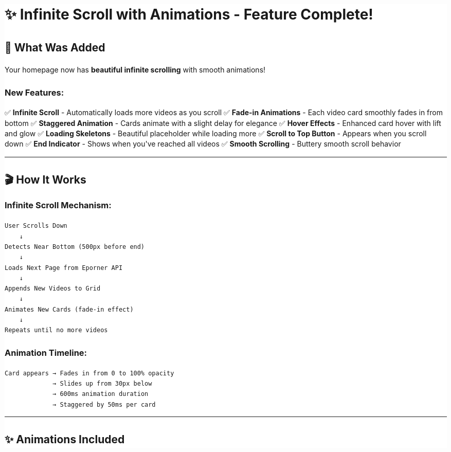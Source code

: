 # ✨ Infinite Scroll with Animations - Feature Complete!

## 🎉 What Was Added

Your homepage now has **beautiful infinite scrolling** with smooth animations!

### New Features:

✅ **Infinite Scroll** - Automatically loads more videos as you scroll
✅ **Fade-in Animations** - Each video card smoothly fades in from bottom
✅ **Staggered Animation** - Cards animate with a slight delay for elegance
✅ **Hover Effects** - Enhanced card hover with lift and glow
✅ **Loading Skeletons** - Beautiful placeholder while loading more
✅ **Scroll to Top Button** - Appears when you scroll down
✅ **End Indicator** - Shows when you've reached all videos
✅ **Smooth Scrolling** - Buttery smooth scroll behavior

---

## 🎬 How It Works

### Infinite Scroll Mechanism:

```
User Scrolls Down
    ↓
Detects Near Bottom (500px before end)
    ↓
Loads Next Page from Eporner API
    ↓
Appends New Videos to Grid
    ↓
Animates New Cards (fade-in effect)
    ↓
Repeats until no more videos
```

### Animation Timeline:

```
Card appears → Fades in from 0 to 100% opacity
             → Slides up from 30px below
             → 600ms animation duration
             → Staggered by 50ms per card
```

---

## ✨ Animations Included
